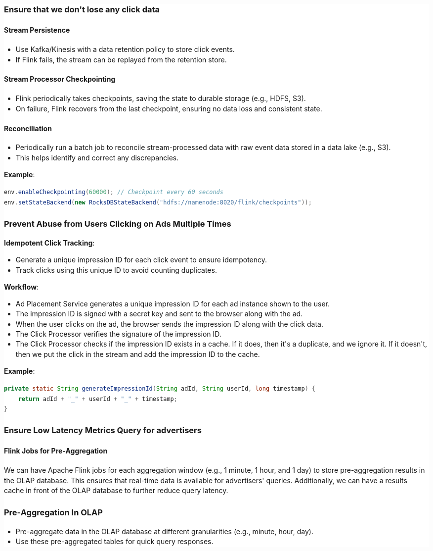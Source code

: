 ### Ensure that we don't lose any click data
#### Stream Persistence
- Use Kafka/Kinesis with a data retention policy to store click events.
- If Flink fails, the stream can be replayed from the retention store.

#### Stream Processor Checkpointing
- Flink periodically takes checkpoints, saving the state to durable storage (e.g., HDFS, S3).
- On failure, Flink recovers from the last checkpoint, ensuring no data loss and consistent state.

#### Reconciliation
- Periodically run a batch job to reconcile stream-processed data with raw event data stored in a data lake (e.g., S3).
- This helps identify and correct any discrepancies.

**Example**:
```java
env.enableCheckpointing(60000); // Checkpoint every 60 seconds
env.setStateBackend(new RocksDBStateBackend("hdfs://namenode:8020/flink/checkpoints"));
```

### Prevent Abuse from Users Clicking on Ads Multiple Times
**Idempotent Click Tracking**:
- Generate a unique impression ID for each click event to ensure idempotency.
- Track clicks using this unique ID to avoid counting duplicates.

**Workflow**:
* Ad Placement Service generates a unique impression ID for each ad instance shown to the user.
* The impression ID is signed with a secret key and sent to the browser along with the ad.
* When the user clicks on the ad, the browser sends the impression ID along with the click data.
* The Click Processor verifies the signature of the impression ID.
* The Click Processor checks if the impression ID exists in a cache. If it does, then it's a duplicate, and we ignore it. If it doesn't, then we put the click in the stream and add the impression ID to the cache.

**Example**:
```java
private static String generateImpressionId(String adId, String userId, long timestamp) {
    return adId + "_" + userId + "_" + timestamp;
}
```

### Ensure Low Latency Metrics Query for advertisers


#### Flink Jobs for Pre-Aggregation
We can have Apache Flink jobs for each aggregation window (e.g., 1 minute, 1 hour, and 1 day) to store pre-aggregation results in the OLAP database. This ensures that real-time data is available for advertisers' queries. Additionally, we can have a results cache in front of the OLAP database to further reduce query latency.

### Pre-Aggregation In OLAP
- Pre-aggregate data in the OLAP database at different granularities (e.g., minute, hour, day).
- Use these pre-aggregated tables for quick query responses.
